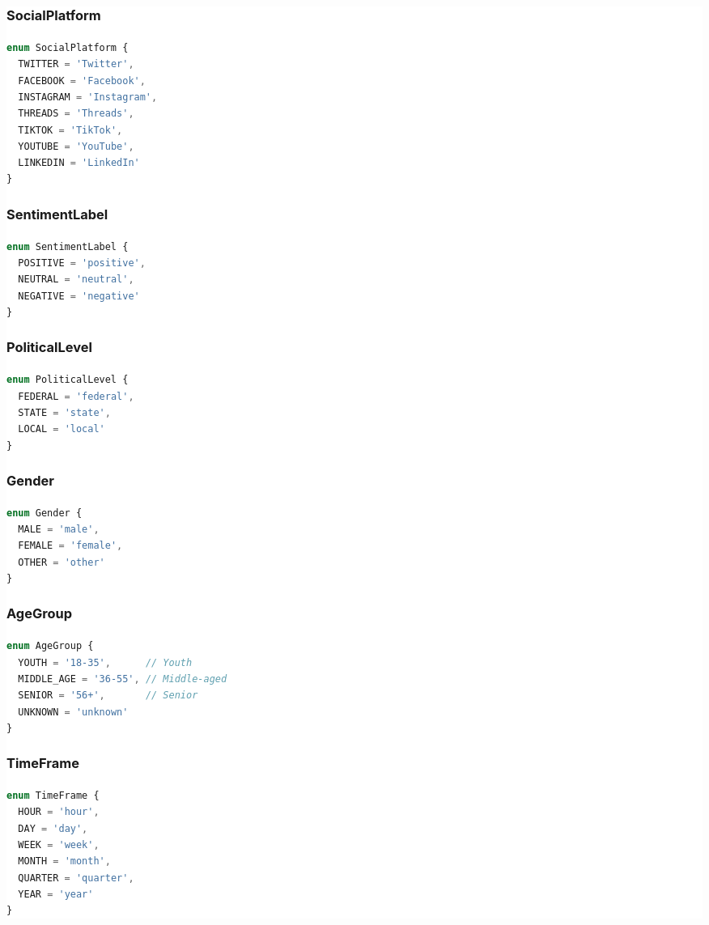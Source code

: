 ### SocialPlatform
```typescript
enum SocialPlatform {
  TWITTER = 'Twitter',
  FACEBOOK = 'Facebook',
  INSTAGRAM = 'Instagram',
  THREADS = 'Threads',
  TIKTOK = 'TikTok',
  YOUTUBE = 'YouTube',
  LINKEDIN = 'LinkedIn'
}
```

### SentimentLabel
```typescript
enum SentimentLabel {
  POSITIVE = 'positive',
  NEUTRAL = 'neutral',
  NEGATIVE = 'negative'
}
```

### PoliticalLevel
```typescript
enum PoliticalLevel {
  FEDERAL = 'federal',
  STATE = 'state',
  LOCAL = 'local'
}
```

### Gender
```typescript
enum Gender {
  MALE = 'male',
  FEMALE = 'female',
  OTHER = 'other'
}
```

### AgeGroup
```typescript
enum AgeGroup {
  YOUTH = '18-35',      // Youth
  MIDDLE_AGE = '36-55', // Middle-aged
  SENIOR = '56+',       // Senior
  UNKNOWN = 'unknown'
}
```

### TimeFrame
```typescript
enum TimeFrame {
  HOUR = 'hour',
  DAY = 'day',
  WEEK = 'week',
  MONTH = 'month',
  QUARTER = 'quarter',
  YEAR = 'year'
}
```
